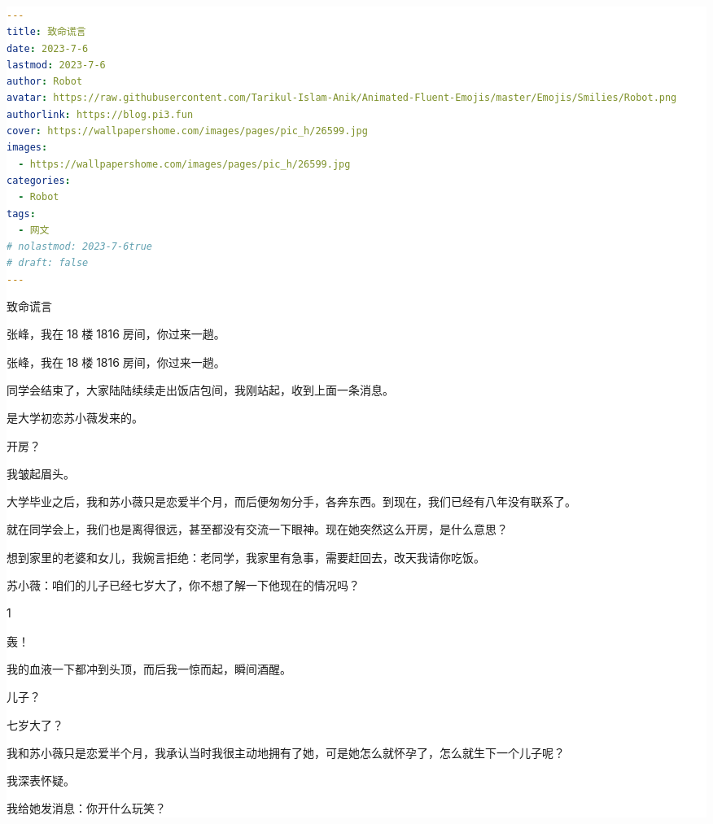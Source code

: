 ```yaml
---
title: 致命谎言
date: 2023-7-6
lastmod: 2023-7-6
author: Robot
avatar: https://raw.githubusercontent.com/Tarikul-Islam-Anik/Animated-Fluent-Emojis/master/Emojis/Smilies/Robot.png
authorlink: https://blog.pi3.fun
cover: https://wallpapershome.com/images/pages/pic_h/26599.jpg
images:
  - https://wallpapershome.com/images/pages/pic_h/26599.jpg
categories:
  - Robot
tags:
  - 网文
# nolastmod: 2023-7-6true
# draft: false
---
```




致命谎言

张峰，我在 18 楼 1816 房间，你过来一趟。

张峰，我在 18 楼 1816 房间，你过来一趟。

同学会结束了，大家陆陆续续走出饭店包间，我刚站起，收到上面一条消息。

是大学初恋苏小薇发来的。

开房？

我皱起眉头。

大学毕业之后，我和苏小薇只是恋爱半个月，而后便匆匆分手，各奔东西。到现在，我们已经有八年没有联系了。

就在同学会上，我们也是离得很远，甚至都没有交流一下眼神。现在她突然这么开房，是什么意思？

想到家里的老婆和女儿，我婉言拒绝：老同学，我家里有急事，需要赶回去，改天我请你吃饭。

苏小薇：咱们的儿子已经七岁大了，你不想了解一下他现在的情况吗？

1

轰！

我的血液一下都冲到头顶，而后我一惊而起，瞬间酒醒。

儿子？

七岁大了？

我和苏小薇只是恋爱半个月，我承认当时我很主动地拥有了她，可是她怎么就怀孕了，怎么就生下一个儿子呢？

我深表怀疑。

我给她发消息：你开什么玩笑？
